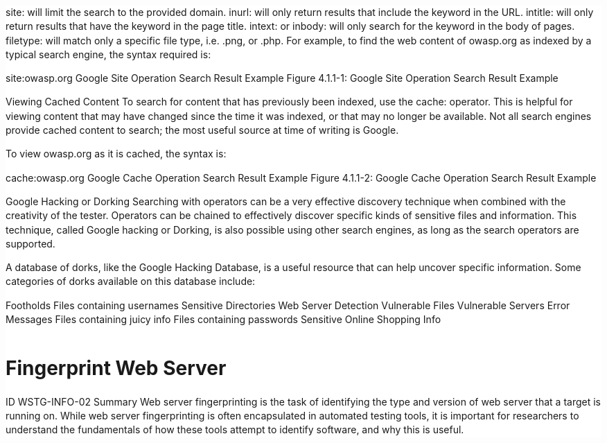 site: will limit the search to the provided domain.
inurl: will only return results that include the keyword in the URL.
intitle: will only return results that have the keyword in the page title.
intext: or inbody: will only search for the keyword in the body of pages.
filetype: will match only a specific file type, i.e. .png, or .php.
For example, to find the web content of owasp.org as indexed by a typical search engine, the syntax required is:

site:owasp.org
Google Site Operation Search Result Example
Figure 4.1.1-1: Google Site Operation Search Result Example

Viewing Cached Content
To search for content that has previously been indexed, use the cache: operator. This is helpful for viewing content that may have changed since the time it was indexed, or that may no longer be available. Not all search engines provide cached content to search; the most useful source at time of writing is Google.

To view owasp.org as it is cached, the syntax is:

cache:owasp.org
Google Cache Operation Search Result Example
Figure 4.1.1-2: Google Cache Operation Search Result Example

Google Hacking or Dorking
Searching with operators can be a very effective discovery technique when combined with the creativity of the tester. Operators can be chained to effectively discover specific kinds of sensitive files and information. This technique, called Google hacking or Dorking, is also possible using other search engines, as long as the search operators are supported.

A database of dorks, like the Google Hacking Database, is a useful resource that can help uncover specific information. Some categories of dorks available on this database include:

Footholds
Files containing usernames
Sensitive Directories
Web Server Detection
Vulnerable Files
Vulnerable Servers
Error Messages
Files containing juicy info
Files containing passwords
Sensitive Online Shopping Info



# Fingerprint Web Server
ID
WSTG-INFO-02
Summary
Web server fingerprinting is the task of identifying the type and version of web server that a target is running on. While web server fingerprinting is often encapsulated in automated testing tools, it is important for researchers to understand the fundamentals of how these tools attempt to identify software, and why this is useful.
